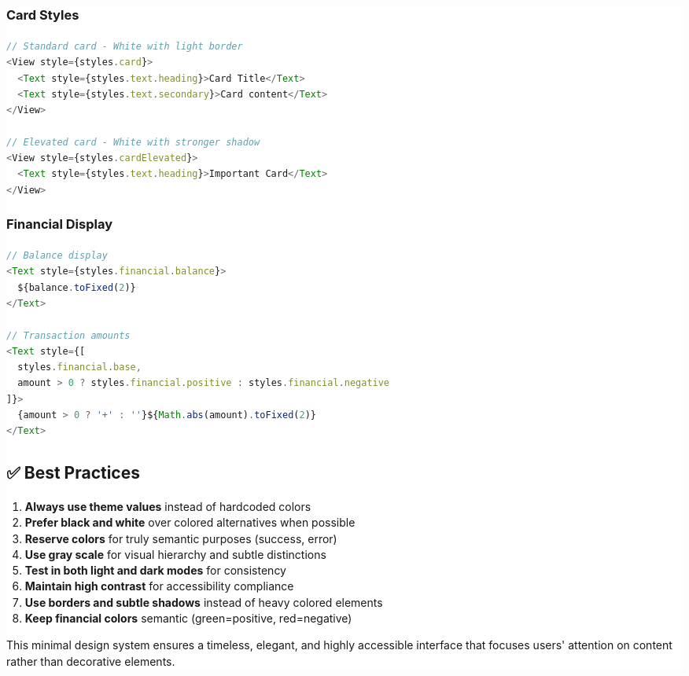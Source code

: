 ### **Card Styles**

```typescript
// Standard card - White with light border
<View style={styles.card}>
  <Text style={styles.text.heading}>Card Title</Text>
  <Text style={styles.text.secondary}>Card content</Text>
</View>

// Elevated card - White with stronger shadow
<View style={styles.cardElevated}>
  <Text style={styles.text.heading}>Important Card</Text>
</View>
```

### **Financial Display**

```typescript
// Balance display
<Text style={styles.financial.balance}>
  ${balance.toFixed(2)}
</Text>

// Transaction amounts
<Text style={[
  styles.financial.base,
  amount > 0 ? styles.financial.positive : styles.financial.negative
]}>
  {amount > 0 ? '+' : ''}${Math.abs(amount).toFixed(2)}
</Text>
```

## ✅ Best Practices

1. **Always use theme values** instead of hardcoded colors
2. **Prefer black and white** over colored alternatives when possible
3. **Reserve colors** for truly semantic purposes (success, error)
4. **Use gray scale** for visual hierarchy and subtle distinctions
5. **Test in both light and dark modes** for consistency
6. **Maintain high contrast** for accessibility compliance
7. **Use borders and subtle shadows** instead of heavy colored elements
8. **Keep financial colors** semantic (green=positive, red=negative)

This minimal design system ensures a timeless, elegant, and highly accessible interface that focuses users' attention on content rather than decorative elements. 
